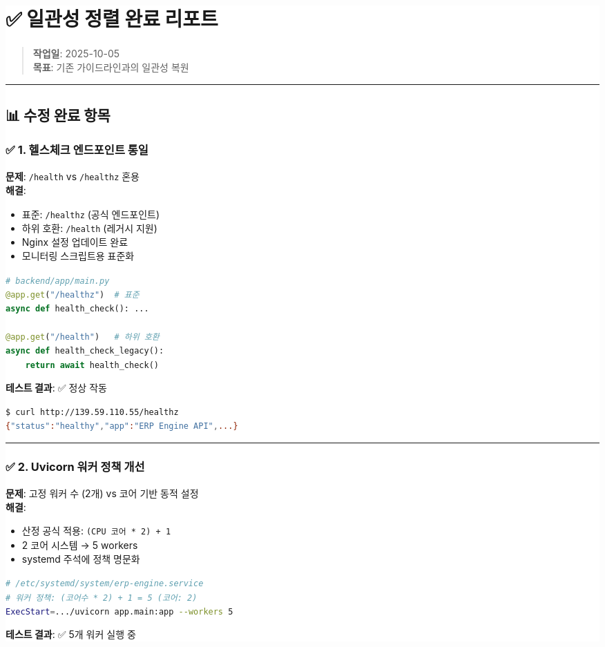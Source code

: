 # ✅ 일관성 정렬 완료 리포트

> **작업일**: 2025-10-05  
> **목표**: 기존 가이드라인과의 일관성 복원

---

## 📊 수정 완료 항목

### ✅ 1. 헬스체크 엔드포인트 통일

**문제**: `/health` vs `/healthz` 혼용  
**해결**:

- 표준: `/healthz` (공식 엔드포인트)
- 하위 호환: `/health` (레거시 지원)
- Nginx 설정 업데이트 완료
- 모니터링 스크립트용 표준화

```python
# backend/app/main.py
@app.get("/healthz")  # 표준
async def health_check(): ...

@app.get("/health")   # 하위 호환
async def health_check_legacy():
    return await health_check()
```

**테스트 결과**: ✅ 정상 작동

```bash
$ curl http://139.59.110.55/healthz
{"status":"healthy","app":"ERP Engine API",...}
```

---

### ✅ 2. Uvicorn 워커 정책 개선

**문제**: 고정 워커 수 (2개) vs 코어 기반 동적 설정  
**해결**:

- 산정 공식 적용: `(CPU 코어 * 2) + 1`
- 2 코어 시스템 → 5 workers
- systemd 주석에 정책 명문화

```bash
# /etc/systemd/system/erp-engine.service
# 워커 정책: (코어수 * 2) + 1 = 5 (코어: 2)
ExecStart=.../uvicorn app.main:app --workers 5
```

**테스트 결과**: ✅ 5개 워커 실행 중
